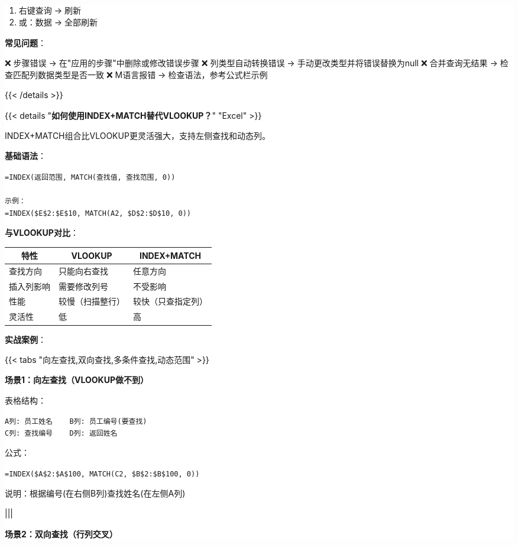 1. 右键查询 → 刷新
2. 或：数据 → 全部刷新

**常见问题**：

❌ 步骤错误 → 在"应用的步骤"中删除或修改错误步骤
❌ 列类型自动转换错误 → 手动更改类型并将错误替换为null
❌ 合并查询无结果 → 检查匹配列数据类型是否一致
❌ M语言报错 → 检查语法，参考公式栏示例

{{< /details >}}

{{< details "**如何使用INDEX+MATCH替代VLOOKUP？**" "Excel" >}}

INDEX+MATCH组合比VLOOKUP更灵活强大，支持左侧查找和动态列。

**基础语法**：

```excel
=INDEX(返回范围, MATCH(查找值, 查找范围, 0))

示例：
=INDEX($E$2:$E$10, MATCH(A2, $D$2:$D$10, 0))
```

**与VLOOKUP对比**：

| 特性 | VLOOKUP | INDEX+MATCH |
|------|---------|-------------|
| 查找方向 | 只能向右查找 | 任意方向 |
| 插入列影响 | 需要修改列号 | 不受影响 |
| 性能 | 较慢（扫描整行） | 较快（只查指定列） |
| 灵活性 | 低 | 高 |

**实战案例**：

{{< tabs "向左查找,双向查找,多条件查找,动态范围" >}}

**场景1：向左查找（VLOOKUP做不到）**

表格结构：
```
A列: 员工姓名    B列: 员工编号(要查找)
C列: 查找编号    D列: 返回姓名
```

公式：
```excel
=INDEX($A$2:$A$100, MATCH(C2, $B$2:$B$100, 0))
```

说明：根据编号(在右侧B列)查找姓名(在左侧A列)

|||

**场景2：双向查找（行列交叉）**
